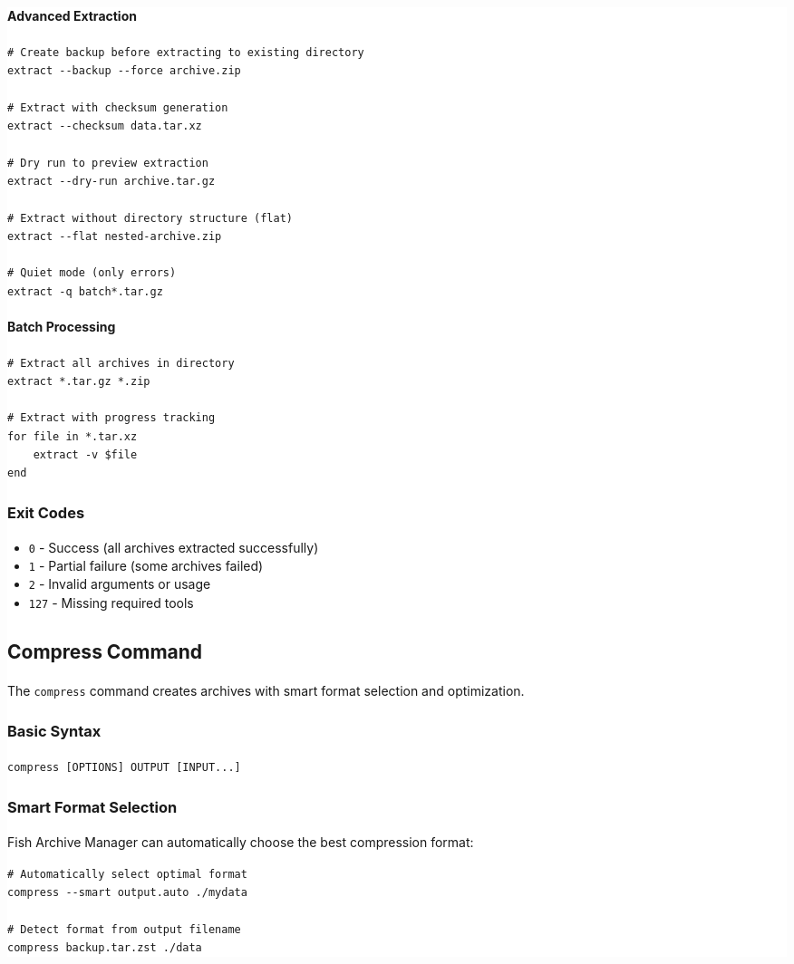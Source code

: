 #### Advanced Extraction

```fish
# Create backup before extracting to existing directory
extract --backup --force archive.zip

# Extract with checksum generation
extract --checksum data.tar.xz

# Dry run to preview extraction
extract --dry-run archive.tar.gz

# Extract without directory structure (flat)
extract --flat nested-archive.zip

# Quiet mode (only errors)
extract -q batch*.tar.gz
```

#### Batch Processing

```fish
# Extract all archives in directory
extract *.tar.gz *.zip

# Extract with progress tracking
for file in *.tar.xz
    extract -v $file
end
```

### Exit Codes

- `0` - Success (all archives extracted successfully)
- `1` - Partial failure (some archives failed)
- `2` - Invalid arguments or usage
- `127` - Missing required tools

## Compress Command

The `compress` command creates archives with smart format selection and optimization.

### Basic Syntax

```fish
compress [OPTIONS] OUTPUT [INPUT...]
```

### Smart Format Selection

Fish Archive Manager can automatically choose the best compression format:

```fish
# Automatically select optimal format
compress --smart output.auto ./mydata

# Detect format from output filename
compress backup.tar.zst ./data
```
